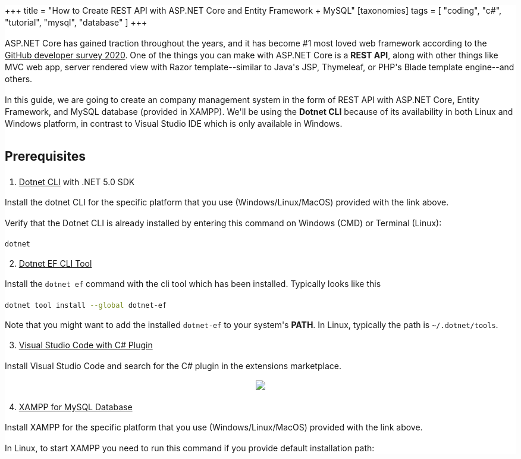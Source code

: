 +++
title = "How to Create REST API with ASP.NET Core and Entity Framework + MySQL"
[taxonomies]
tags = [ "coding", "c#", "tutorial", "mysql", "database" ]
+++

ASP.NET Core has gained traction throughout the years, and it has become #1 most loved web framework according to the [GitHub developer survey 2020](https://insights.stackoverflow.com/survey/2020#technology-most-loved-dreaded-and-wanted-web-frameworks). One of the things you can make with ASP.NET Core is a **REST API**, along with other things like MVC web app, server rendered view with Razor template--similar to Java's JSP, Thymeleaf, or PHP's Blade template engine--and others.

In this guide, we are going to create an company management system in the form of REST API with ASP.NET Core, Entity Framework, and MySQL database (provided in XAMPP). We'll be using the **Dotnet CLI** because of its availability in both Linux and Windows platform, in contrast to Visual Studio IDE which is only available in Windows.

## Prerequisites

1. [Dotnet CLI](https://docs.microsoft.com/en-us/dotnet/core/install/) with .NET 5.0 SDK

Install the dotnet CLI for the specific platform that you use (Windows/Linux/MacOS) provided with the link above.

Verify that the Dotnet CLI is already installed by entering this command on Windows (CMD) or Terminal (Linux):

```cmd
dotnet
```

2. [Dotnet EF CLI Tool](https://docs.microsoft.com/en-us/ef/core/cli/dotnet)

Install the `dotnet ef` command with the cli tool which has been installed. Typically looks like this

```sh
dotnet tool install --global dotnet-ef
```

Note that you might want to add the installed `dotnet-ef` to your system's **PATH**. In Linux, typically the path is `~/.dotnet/tools`.

3. [Visual Studio Code with C# Plugin](https://code.visualstudio.com/)

Install Visual Studio Code and search for the C# plugin in the extensions marketplace.

<p align="center">
  <img src="/asset-0004-cs-vscode.png" />
</p>

4. [XAMPP for MySQL Database](https://www.apachefriends.org/download.html)

Install XAMPP for the specific platform that you use (Windows/Linux/MacOS) provided with the link above.

In Linux, to start XAMPP you need to run this command if you provide default installation path:
